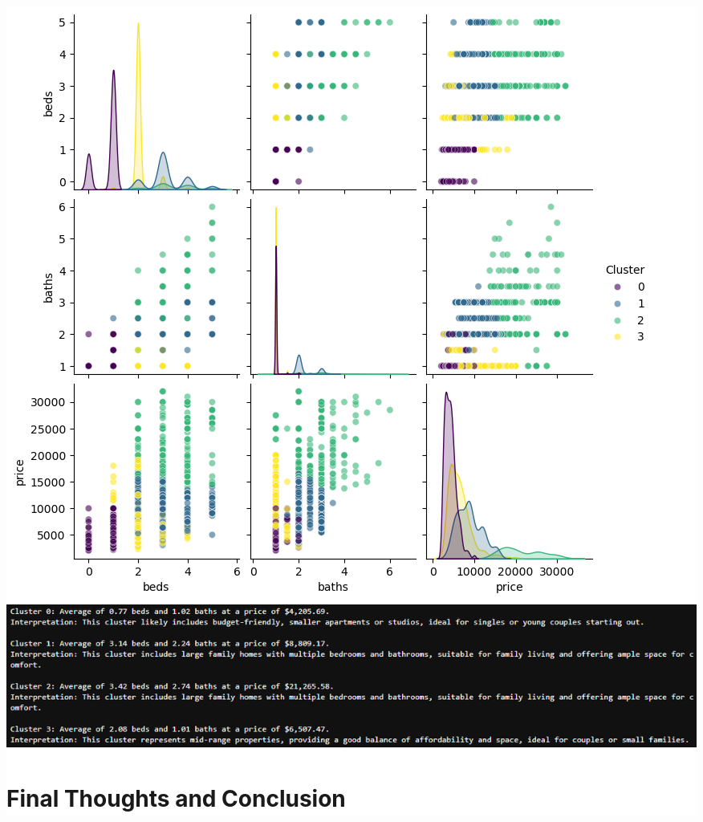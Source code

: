 <img src="https://github.com/CallEmUp/TimeTravelRental/blob/main/images/IDA9.png">
<img src="https://github.com/CallEmUp/TimeTravelRental/blob/main/images/IDA10.png">

# Final Thoughts and Conclusion
